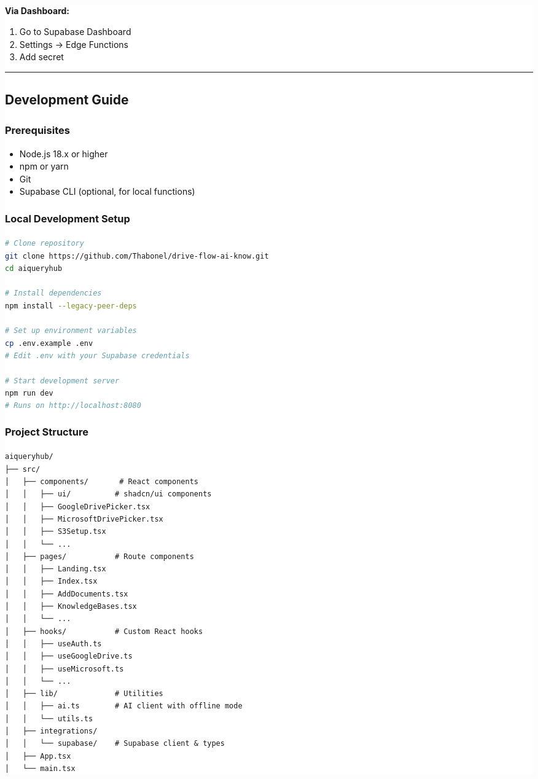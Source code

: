 **Via Dashboard:**
1. Go to Supabase Dashboard
2. Settings → Edge Functions
3. Add secret

---

## Development Guide

### Prerequisites

- Node.js 18.x or higher
- npm or yarn
- Git
- Supabase CLI (optional, for local functions)

### Local Development Setup

```bash
# Clone repository
git clone https://github.com/Thabonel/drive-flow-ai-know.git
cd aiqueryhub

# Install dependencies
npm install --legacy-peer-deps

# Set up environment variables
cp .env.example .env
# Edit .env with your Supabase credentials

# Start development server
npm run dev
# Runs on http://localhost:8080
```

### Project Structure

```
aiqueryhub/
├── src/
│   ├── components/       # React components
│   │   ├── ui/          # shadcn/ui components
│   │   ├── GoogleDrivePicker.tsx
│   │   ├── MicrosoftDrivePicker.tsx
│   │   ├── S3Setup.tsx
│   │   └── ...
│   ├── pages/           # Route components
│   │   ├── Landing.tsx
│   │   ├── Index.tsx
│   │   ├── AddDocuments.tsx
│   │   ├── KnowledgeBases.tsx
│   │   └── ...
│   ├── hooks/           # Custom React hooks
│   │   ├── useAuth.ts
│   │   ├── useGoogleDrive.ts
│   │   ├── useMicrosoft.ts
│   │   └── ...
│   ├── lib/             # Utilities
│   │   ├── ai.ts        # AI client with offline mode
│   │   └── utils.ts
│   ├── integrations/
│   │   └── supabase/    # Supabase client & types
│   ├── App.tsx
│   └── main.tsx
```